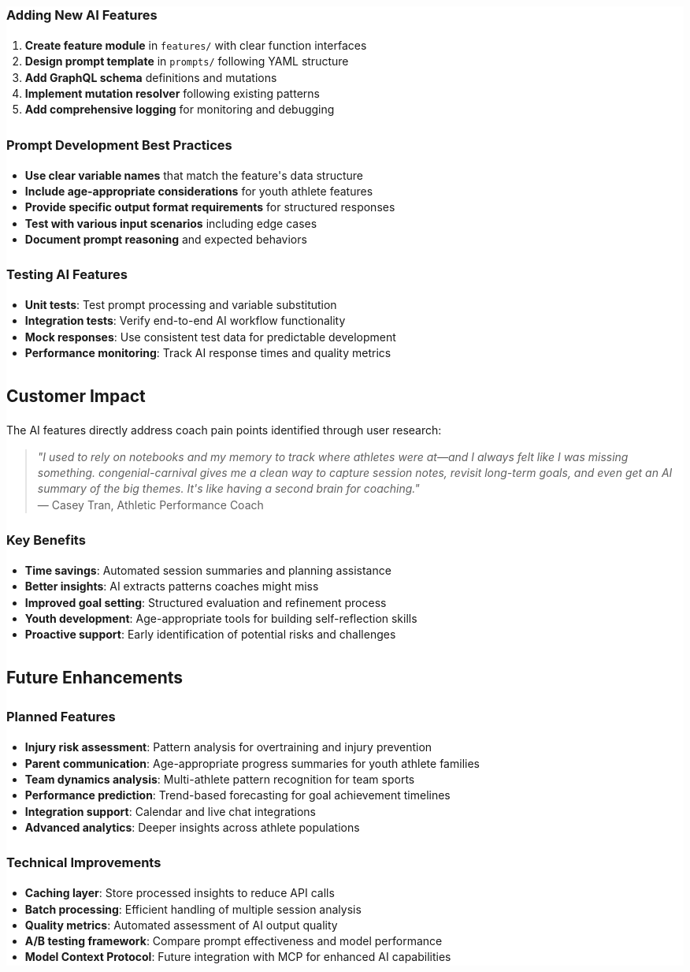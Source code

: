 ### Adding New AI Features
1. **Create feature module** in `features/` with clear function interfaces
2. **Design prompt template** in `prompts/` following YAML structure
3. **Add GraphQL schema** definitions and mutations
4. **Implement mutation resolver** following existing patterns
5. **Add comprehensive logging** for monitoring and debugging

### Prompt Development Best Practices
- **Use clear variable names** that match the feature's data structure
- **Include age-appropriate considerations** for youth athlete features
- **Provide specific output format requirements** for structured responses
- **Test with various input scenarios** including edge cases
- **Document prompt reasoning** and expected behaviors

### Testing AI Features
- **Unit tests**: Test prompt processing and variable substitution
- **Integration tests**: Verify end-to-end AI workflow functionality
- **Mock responses**: Use consistent test data for predictable development
- **Performance monitoring**: Track AI response times and quality metrics

## Customer Impact

The AI features directly address coach pain points identified through user research:

> *"I used to rely on notebooks and my memory to track where athletes were at—and I always felt like I was missing something. congenial-carnival gives me a clean way to capture session notes, revisit long-term goals, and even get an AI summary of the big themes. It's like having a second brain for coaching."*  
> — Casey Tran, Athletic Performance Coach

### Key Benefits
- **Time savings**: Automated session summaries and planning assistance
- **Better insights**: AI extracts patterns coaches might miss
- **Improved goal setting**: Structured evaluation and refinement process
- **Youth development**: Age-appropriate tools for building self-reflection skills
- **Proactive support**: Early identification of potential risks and challenges

## Future Enhancements

### Planned Features
- **Injury risk assessment**: Pattern analysis for overtraining and injury prevention
- **Parent communication**: Age-appropriate progress summaries for youth athlete families
- **Team dynamics analysis**: Multi-athlete pattern recognition for team sports
- **Performance prediction**: Trend-based forecasting for goal achievement timelines
- **Integration support**: Calendar and live chat integrations
- **Advanced analytics**: Deeper insights across athlete populations

### Technical Improvements
- **Caching layer**: Store processed insights to reduce API calls
- **Batch processing**: Efficient handling of multiple session analysis
- **Quality metrics**: Automated assessment of AI output quality
- **A/B testing framework**: Compare prompt effectiveness and model performance
- **Model Context Protocol**: Future integration with MCP for enhanced AI capabilities
